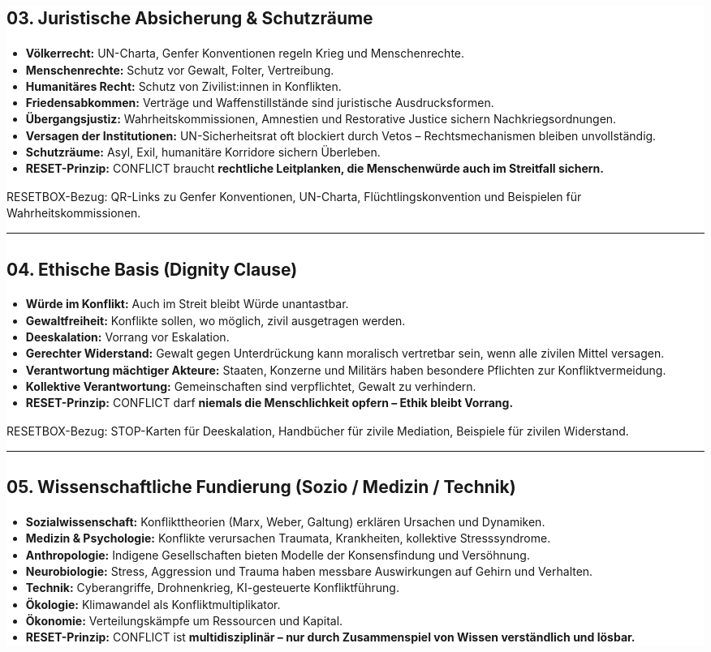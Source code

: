 
## 03. Juristische Absicherung & Schutzräume

- **Völkerrecht:** UN-Charta, Genfer Konventionen regeln Krieg und Menschenrechte.  
- **Menschenrechte:** Schutz vor Gewalt, Folter, Vertreibung.  
- **Humanitäres Recht:** Schutz von Zivilist:innen in Konflikten.  
- **Friedensabkommen:** Verträge und Waffenstillstände sind juristische Ausdrucksformen.  
- **Übergangsjustiz:** Wahrheitskommissionen, Amnestien und Restorative Justice sichern Nachkriegsordnungen.  
- **Versagen der Institutionen:** UN-Sicherheitsrat oft blockiert durch Vetos – Rechtsmechanismen bleiben unvollständig.  
- **Schutzräume:** Asyl, Exil, humanitäre Korridore sichern Überleben.  
- **RESET-Prinzip:** CONFLICT braucht **rechtliche Leitplanken, die Menschenwürde auch im Streitfall sichern.**  

RESETBOX-Bezug: QR-Links zu Genfer Konventionen, UN-Charta, Flüchtlingskonvention und Beispielen für Wahrheitskommissionen.  

---

## 04. Ethische Basis (Dignity Clause)

- **Würde im Konflikt:** Auch im Streit bleibt Würde unantastbar.  
- **Gewaltfreiheit:** Konflikte sollen, wo möglich, zivil ausgetragen werden.  
- **Deeskalation:** Vorrang vor Eskalation.  
- **Gerechter Widerstand:** Gewalt gegen Unterdrückung kann moralisch vertretbar sein, wenn alle zivilen Mittel versagen.  
- **Verantwortung mächtiger Akteure:** Staaten, Konzerne und Militärs haben besondere Pflichten zur Konfliktvermeidung.  
- **Kollektive Verantwortung:** Gemeinschaften sind verpflichtet, Gewalt zu verhindern.  
- **RESET-Prinzip:** CONFLICT darf **niemals die Menschlichkeit opfern – Ethik bleibt Vorrang.**  

RESETBOX-Bezug: STOP-Karten für Deeskalation, Handbücher für zivile Mediation, Beispiele für zivilen Widerstand.  

---

## 05. Wissenschaftliche Fundierung (Sozio / Medizin / Technik)

- **Sozialwissenschaft:** Konflikttheorien (Marx, Weber, Galtung) erklären Ursachen und Dynamiken.  
- **Medizin & Psychologie:** Konflikte verursachen Traumata, Krankheiten, kollektive Stresssyndrome.  
- **Anthropologie:** Indigene Gesellschaften bieten Modelle der Konsensfindung und Versöhnung.  
- **Neurobiologie:** Stress, Aggression und Trauma haben messbare Auswirkungen auf Gehirn und Verhalten.  
- **Technik:** Cyberangriffe, Drohnenkrieg, KI-gesteuerte Konfliktführung.  
- **Ökologie:** Klimawandel als Konfliktmultiplikator.  
- **Ökonomie:** Verteilungskämpfe um Ressourcen und Kapital.  
- **RESET-Prinzip:** CONFLICT ist **multidisziplinär – nur durch Zusammenspiel von Wissen verständlich und lösbar.**  
